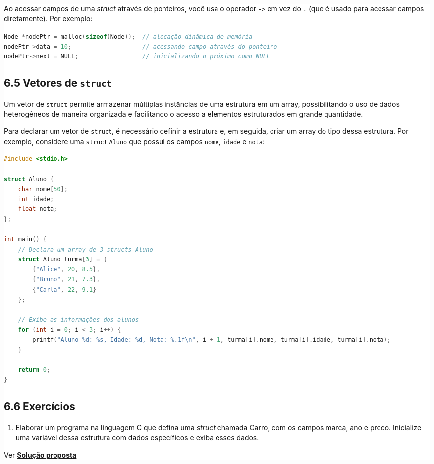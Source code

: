 Ao acessar campos de uma *struct* através de ponteiros, você usa o operador `->` em vez do `.` (que é usado para acessar campos diretamente). Por exemplo:

```c
Node *nodePtr = malloc(sizeof(Node));  // alocação dinâmica de memória
nodePtr->data = 10;                    // acessando campo através do ponteiro
nodePtr->next = NULL;                  // inicializando o próximo como NULL
```

## 6.5 Vetores de `struct`

Um vetor de `struct` permite armazenar múltiplas instâncias de uma estrutura em um array, possibilitando o uso de dados heterogêneos de maneira organizada e facilitando o acesso a elementos estruturados em grande quantidade.

Para declarar um vetor de `struct`, é necessário definir a estrutura e, em seguida, criar um array do tipo dessa estrutura. Por exemplo, considere uma `struct` `Aluno` que possui os campos `nome`, `idade` e `nota`:

```c
#include <stdio.h>

struct Aluno {
    char nome[50];
    int idade;
    float nota;
};

int main() {
    // Declara um array de 3 structs Aluno
    struct Aluno turma[3] = {
        {"Alice", 20, 8.5},
        {"Bruno", 21, 7.3},
        {"Carla", 22, 9.1}
    };

    // Exibe as informações dos alunos
    for (int i = 0; i < 3; i++) {
        printf("Aluno %d: %s, Idade: %d, Nota: %.1f\n", i + 1, turma[i].nome, turma[i].idade, turma[i].nota);
    }

    return 0;
}
```

## 6.6 Exercícios

1. Elaborar um programa na linguagem C que defina uma *struct* chamada Carro, com os campos marca, ano e preco. Inicialize uma variável dessa estrutura com dados específicos e exiba esses dados.

Ver **[Solução proposta](https://github.com/claytonjasilva/prog_exemplos/blob/main/linguagem_c/exercicio48.c)**
